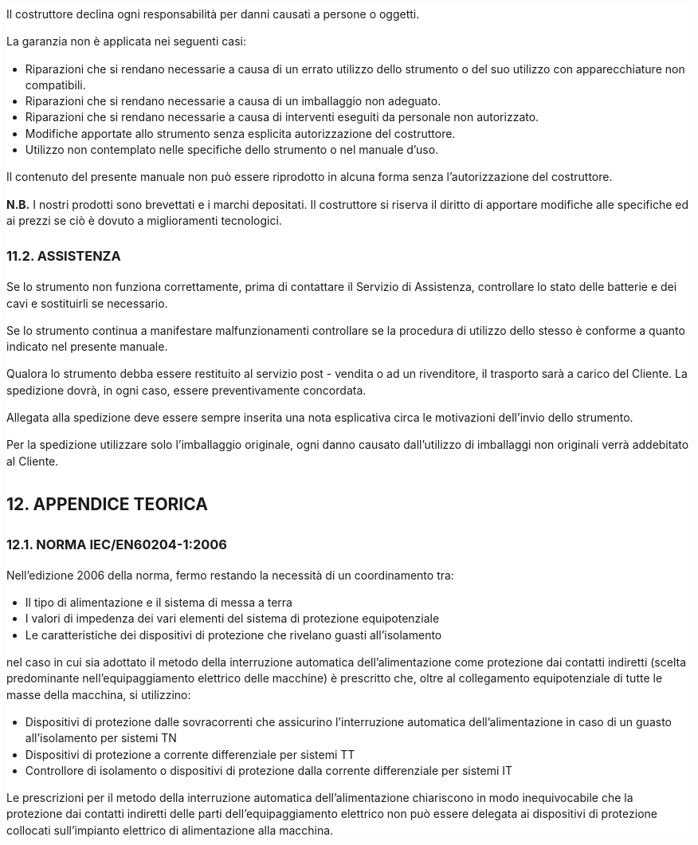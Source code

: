 Il costruttore declina ogni responsabilità per danni causati a persone o oggetti.

La garanzia non è applicata nei seguenti casi:
*   Riparazioni che si rendano necessarie a causa di un errato utilizzo dello strumento o del suo utilizzo con apparecchiature non compatibili.
*   Riparazioni che si rendano necessarie a causa di un imballaggio non adeguato.
*   Riparazioni che si rendano necessarie a causa di interventi eseguiti da personale non autorizzato.
*   Modifiche apportate allo strumento senza esplicita autorizzazione del costruttore.
*   Utilizzo non contemplato nelle specifiche dello strumento o nel manuale d’uso.

Il contenuto del presente manuale non può essere riprodotto in alcuna forma senza l’autorizzazione del costruttore.

**N.B.** I nostri prodotti sono brevettati e i marchi depositati. Il costruttore si riserva il diritto di apportare modifiche alle specifiche ed ai prezzi se ciò è dovuto a miglioramenti tecnologici.

### 11.2. ASSISTENZA

Se lo strumento non funziona correttamente, prima di contattare il Servizio di Assistenza, controllare lo stato delle batterie e dei cavi e sostituirli se necessario.

Se lo strumento continua a manifestare malfunzionamenti controllare se la procedura di utilizzo dello stesso è conforme a quanto indicato nel presente manuale.

Qualora lo strumento debba essere restituito al servizio post - vendita o ad un rivenditore, il trasporto sarà a carico del Cliente. La spedizione dovrà, in ogni caso, essere preventivamente concordata.

Allegata alla spedizione deve essere sempre inserita una nota esplicativa circa le motivazioni dell’invio dello strumento.

Per la spedizione utilizzare solo l’imballaggio originale, ogni danno causato dall’utilizzo di imballaggi non originali verrà addebitato al Cliente.

## 12. APPENDICE TEORICA

### 12.1. NORMA IEC/EN60204-1:2006

Nell’edizione 2006 della norma, fermo restando la necessità di un coordinamento tra:
*   Il tipo di alimentazione e il sistema di messa a terra
*   I valori di impedenza dei vari elementi del sistema di protezione equipotenziale
*   Le caratteristiche dei dispositivi di protezione che rivelano guasti all’isolamento

nel caso in cui sia adottato il metodo della interruzione automatica dell’alimentazione come protezione dai contatti indiretti (scelta predominante nell’equipaggiamento elettrico delle macchine) è prescritto che, oltre al collegamento equipotenziale di tutte le masse della macchina, si utilizzino:
*   Dispositivi di protezione dalle sovracorrenti che assicurino l’interruzione automatica dell’alimentazione in caso di un guasto all’isolamento per sistemi TN
*   Dispositivi di protezione a corrente differenziale per sistemi TT
*   Controllore di isolamento o dispositivi di protezione dalla corrente differenziale per sistemi IT

Le prescrizioni per il metodo della interruzione automatica dell’alimentazione chiariscono in modo inequivocabile che la protezione dai contatti indiretti delle parti dell’equipaggiamento elettrico non può essere delegata ai dispositivi di protezione collocati sull’impianto elettrico di alimentazione alla macchina.
